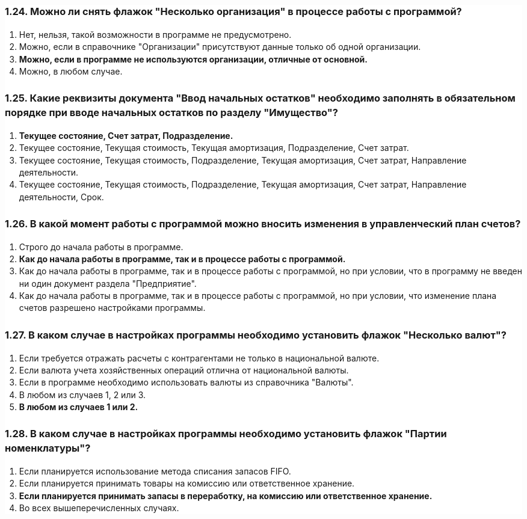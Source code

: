 
### 1.24. Можно ли снять флажок "Несколько организация" в процессе работы с программой?



1. Нет, нельзя, такой возможности в программе не предусмотрено.
2. Можно, если в справочнике "Организации" присутствуют данные только об одной организации.
3. **Можно, если в программе не используются организации, отличные от основной.**
4. Можно, в любом случае.


### 1.25. Какие реквизиты документа "Ввод начальных остатков" необходимо заполнять в обязательном порядке при вводе начальных остатков по разделу "Имущество"?



1. **Текущее состояние, Счет затрат, Подразделение.**
2. Текущее состояние, Текущая стоимость, Текущая амортизация, Подразделение, Счет затрат.
3. Текущее состояние, Текущая стоимость, Подразделение, Текущая амортизация, Счет затрат, Направление деятельности.
4. Текущее состояние, Текущая стоимость, Подразделение, Текущая амортизация, Счет затрат, Направление деятельности, Срок.


### 1.26. В какой момент работы с программой можно вносить изменения в управленческий план счетов?



1. Строго до начала работы в программе.
2. **Как до начала работы в программе, так и в процессе работы с программой.**
3. Как до начала работы в программе, так и в процессе работы с программой, но при условии, что в программу не введен ни один документ раздела "Предприятие".
4. Как до начала работы в программе, так и в процессе работы с программой, но при условии, что изменение плана счетов разрешено настройками программы.


### 1.27. В каком случае в настройках программы необходимо установить флажок "Несколько валют"?



1. Если требуется отражать расчеты с контрагентами не только в национальной валюте.
2. Если валюта учета хозяйственных операций отлична от национальной валюты.
3. Если в программе необходимо использовать валюты из справочника "Валюты".
4. В любом из случаев 1, 2 или 3.
5. **В любом из случаев 1 или 2.**


### 1.28. В каком случае в настройках программы необходимо установить флажок "Партии номенклатуры"?



1. Если планируется использование метода списания запасов FIFO.
2. Если планируется принимать товары на комиссию или ответственное хранение.
3. **Если планируется принимать запасы в переработку, на комиссию или ответственное хранение.**
4. Во всех вышеперечисленных случаях.
